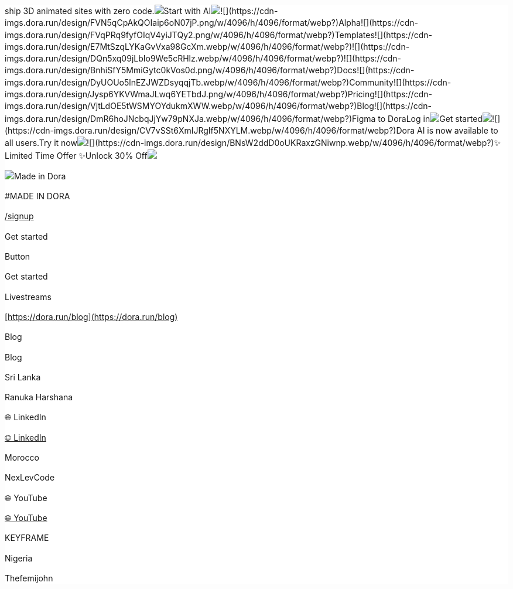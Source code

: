 ship 3D animated sites with zero code.![](https://cdn-imgs.dora.run/design/J0a6WUe9wcnIlhqOuyyAh4.png/w/4096/h/4096/format/webp?)Start with AI![](https://cdn-imgs.dora.run/design/IEQgbxhgreqP4LlC4P79Gi.png/w/4096/h/4096/format/webp?)![](https://cdn-imgs.dora.run/design/FVN5qCpAkQOIaip6oN07jP.png/w/4096/h/4096/format/webp?)Alpha![](https://cdn-imgs.dora.run/design/FVqPRq9fyfOIqV4yiJTQy2.png/w/4096/h/4096/format/webp?)Templates![](https://cdn-imgs.dora.run/design/E7MtSzqLYKaGvVxa98GcXm.webp/w/4096/h/4096/format/webp?)![](https://cdn-imgs.dora.run/design/DQn5xq09jLbIo9We5cRHlz.webp/w/4096/h/4096/format/webp?)![](https://cdn-imgs.dora.run/design/BnhiSfY5MmiGytc0kVos0d.png/w/4096/h/4096/format/webp?)Docs![](https://cdn-imgs.dora.run/design/DyUOUo5lnEZJWZDsyqqjTb.webp/w/4096/h/4096/format/webp?)Community![](https://cdn-imgs.dora.run/design/Jysp6YKVWmaJLwq6YETbdJ.png/w/4096/h/4096/format/webp?)Pricing![](https://cdn-imgs.dora.run/design/VjtLdOE5tWSMYOYdukmXWW.webp/w/4096/h/4096/format/webp?)Blog![](https://cdn-imgs.dora.run/design/DmR6hoJNcbqJjYw79pNXJa.webp/w/4096/h/4096/format/webp?)Figma to DoraLog in![](https://cdn-imgs.dora.run/design/J0a6WUe9wcnIlhqOuyyAh4.png/w/4096/h/4096/format/webp?)Get started![](https://cdn-imgs.dora.run/design/KKpmBVzOdauPYSmD6ufPw0.webp/w/4096/h/4096/format/webp?)![](https://cdn-imgs.dora.run/design/CV7vSSt6XmIJRgIf5NXYLM.webp/w/4096/h/4096/format/webp?)Dora AI is now available to all users.Try it now![](https://cdn-imgs.dora.run/design/J0a6WUe9wcnIlhqOuyyAh4.png/w/4096/h/4096/format/webp?)![](https://cdn-imgs.dora.run/design/BNsW2ddD0oUKRaxzGNiwnp.webp/w/4096/h/4096/format/webp?)✨ Limited Time Offer ✨Unlock 30% Off![](https://cdn-imgs.dora.run/design/J0a6WUe9wcnIlhqOuyyAh4.png/w/4096/h/4096/format/webp?)

![](https://cdn-static-e.dora.run/dora_runner_web/public/made_in_dora/tag_icon.9712852f.png)Made in Dora

#MADE IN DORA

[/signup](https://www.dora.run/signup)

Get started

Button

Get started

Livestreams

[https://dora.run/blog](https://dora.run/blog)

Blog

Blog

Sri Lanka

Ranuka Harshana

🌐 LinkedIn

[🌐 LinkedIn](https://www.linkedin.com/in/ranukaharshana/?originalSubdomain=lk)

Morocco

NexLevCode

🌐 YouTube

[🌐 YouTube](https://www.youtube.com/@NexLevCode)

KEYFRAME

Nigeria

Thefemijohn
